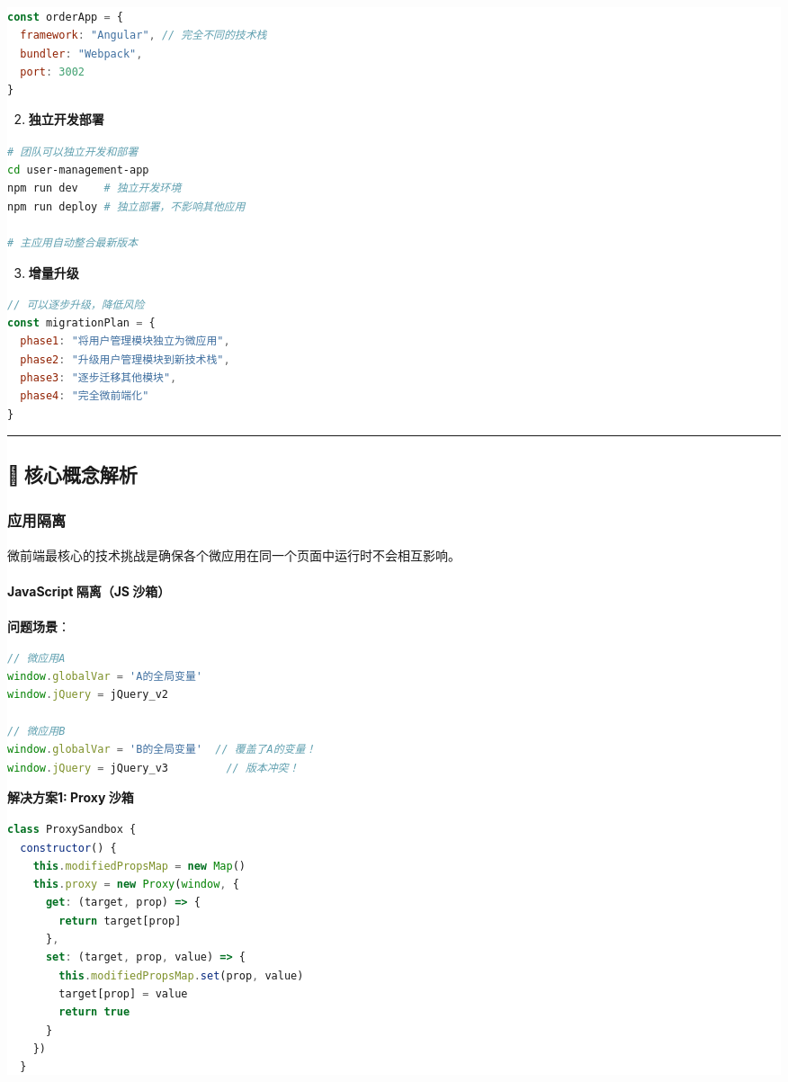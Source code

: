 ```javascript
const orderApp = {
  framework: "Angular", // 完全不同的技术栈
  bundler: "Webpack",
  port: 3002
}
```

2. **独立开发部署**
```bash
# 团队可以独立开发和部署
cd user-management-app
npm run dev    # 独立开发环境
npm run deploy # 独立部署，不影响其他应用

# 主应用自动整合最新版本
```

3. **增量升级**
```javascript
// 可以逐步升级，降低风险
const migrationPlan = {
  phase1: "将用户管理模块独立为微应用",
  phase2: "升级用户管理模块到新技术栈",
  phase3: "逐步迁移其他模块",
  phase4: "完全微前端化"
}
```

---

## 🧠 核心概念解析

### 应用隔离

微前端最核心的技术挑战是确保各个微应用在同一个页面中运行时不会相互影响。

#### JavaScript 隔离（JS 沙箱）

**问题场景**：
```javascript
// 微应用A
window.globalVar = 'A的全局变量'
window.jQuery = jQuery_v2

// 微应用B
window.globalVar = 'B的全局变量'  // 覆盖了A的变量！
window.jQuery = jQuery_v3         // 版本冲突！
```

**解决方案1: Proxy 沙箱**
```javascript
class ProxySandbox {
  constructor() {
    this.modifiedPropsMap = new Map()
    this.proxy = new Proxy(window, {
      get: (target, prop) => {
        return target[prop]
      },
      set: (target, prop, value) => {
        this.modifiedPropsMap.set(prop, value)
        target[prop] = value
        return true
      }
    })
  }

```